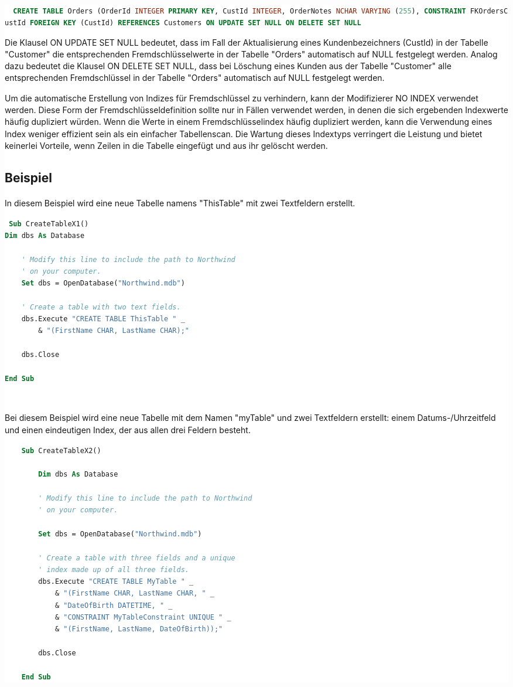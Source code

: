   ``` sql
    CREATE TABLE Orders (OrderId INTEGER PRIMARY KEY, CustId INTEGER, OrderNotes NCHAR VARYING (255), CONSTRAINT FKOrdersCustId FOREIGN KEY (CustId) REFERENCES Customers ON UPDATE SET NULL ON DELETE SET NULL
  ```
    
  Die Klausel ON UPDATE SET NULL bedeutet, dass im Fall der Aktualisierung eines Kundenbezeichners (CustId) in der Tabelle "Customer" die entsprechenden Fremdschlüsselwerte in der Tabelle "Orders" automatisch auf NULL festgelegt werden. Analog dazu bedeutet die Klausel ON DELETE SET NULL, dass bei Löschung eines Kunden aus der Tabelle "Customer" alle entsprechenden Fremdschlüssel in der Tabelle "Orders" automatisch auf NULL festgelegt werden.

Um die automatische Erstellung von Indizes für Fremdschlüssel zu verhindern, kann der Modifizierer NO INDEX verwendet werden. Diese Form der Fremdschlüsseldefinition sollte nur in Fällen verwendet werden, in denen die sich ergebenden Indexwerte häufig dupliziert würden. Wenn die Werte in einem Fremdschlüsselindex häufig dupliziert werden, kann die Verwendung eines Index weniger effizient sein als ein einfacher Tabellenscan. Die Wartung dieses Indextyps verringert die Leistung und bietet keinerlei Vorteile, wenn Zeilen in die Tabelle eingefügt und aus ihr gelöscht werden.

## <a name="example"></a>Beispiel

In diesem Beispiel wird eine neue Tabelle namens "ThisTable" mit zwei Textfeldern erstellt.

```vb 
 Sub CreateTableX1()    
Dim dbs As Database 
 
    ' Modify this line to include the path to Northwind 
    ' on your computer. 
    Set dbs = OpenDatabase("Northwind.mdb") 
 
    ' Create a table with two text fields. 
    dbs.Execute "CREATE TABLE ThisTable " _ 
        & "(FirstName CHAR, LastName CHAR);" 
 
    dbs.Close 
 
End Sub
```

<br/>

Bei diesem Beispiel wird eine neue Tabelle mit dem Namen "myTable" und zwei Textfeldern erstellt: einem Datums-/Uhrzeitfeld und einen eindeutigen Index, der aus allen drei Feldern besteht.

```vb
    Sub CreateTableX2() 
     
        Dim dbs As Database 
     
        ' Modify this line to include the path to Northwind 
        ' on your computer. 
     
        Set dbs = OpenDatabase("Northwind.mdb") 
     
        ' Create a table with three fields and a unique 
        ' index made up of all three fields. 
        dbs.Execute "CREATE TABLE MyTable " _ 
            & "(FirstName CHAR, LastName CHAR, " _ 
            & "DateOfBirth DATETIME, " _ 
            & "CONSTRAINT MyTableConstraint UNIQUE " _ 
            & "(FirstName, LastName, DateOfBirth));" 
     
        dbs.Close 
     
    End Sub
```
